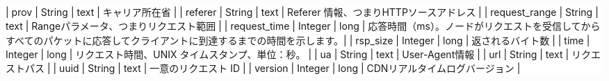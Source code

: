 | prov          | String       | text         | キャリア所在省                                                   |
| referer       | String       | text         | Referer 情報、つまりHTTPソースアドレス                               |
| request_range | String       | text         | Rangeパラメータ、つまりリクエスト範囲                                      |
| request_time  | Integer      | long         | 応答時間（ms）。ノードがリクエストを受信してからすべてのパケットに応答してクライアントに到達するまでの時間を示します。|
| rsp_size      | Integer      | long         | 返されるバイト数                                                   |
| time          | Integer      | long         | リクエスト時間、UNIX タイムスタンプ、単位：秒。                                        |
| ua            | String       | text         | User-Agent情報                                              |
| url           | String       | text         | リクエストパス                                                    |
| uuid          | String       | text         | 一意のリクエスト ID                                             |
| version       | Integer      | long         | CDNリアルタイムログバージョン                                                    |
